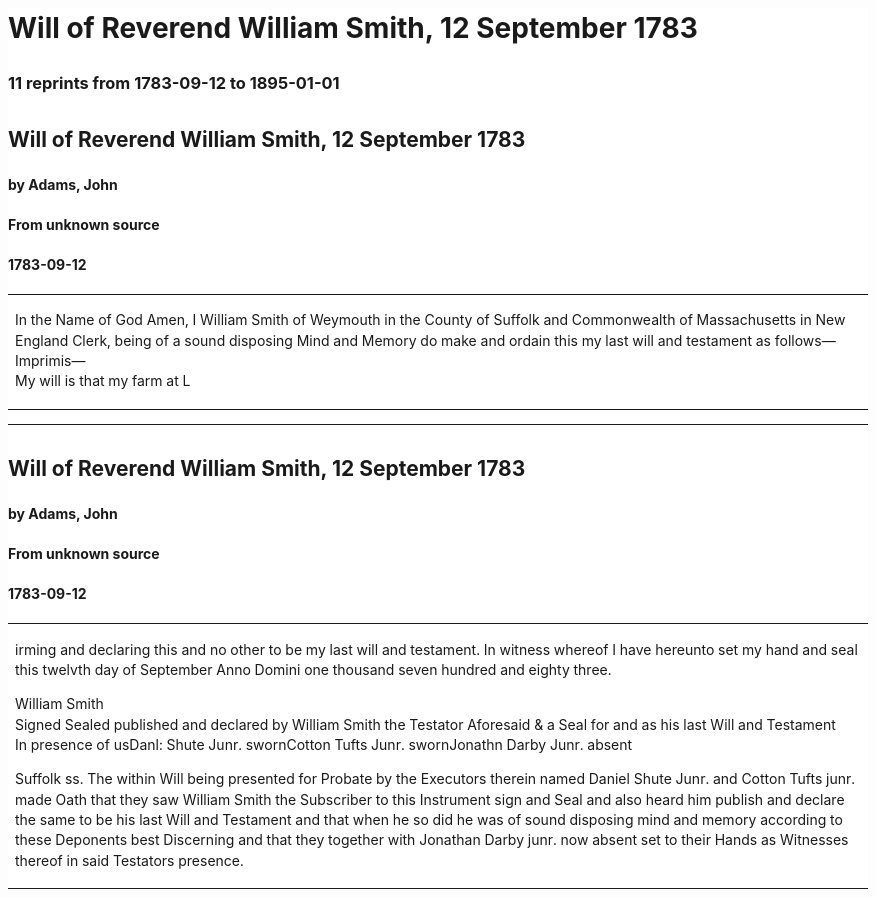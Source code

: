
# Will of Reverend William Smith, 12 September 1783

### 11 reprints from 1783-09-12 to 1895-01-01

## Will of Reverend William Smith, 12 September 1783

#### by Adams, John

#### From unknown source

#### 1783-09-12

<table style="width: 100%;"><tr><td style="width: 50%">

  
  
In the Name of God Amen, I William Smith of Weymouth in the County of Suffolk and Commonwealth of Massachusetts in New England Clerk, being of a sound disposing Mind and Memory do make and ordain this my last will and testament as follows—  
Imprimis—  
My will is that my farm at L
</td></tr></table>

---

## Will of Reverend William Smith, 12 September 1783

#### by Adams, John

#### From unknown source

#### 1783-09-12

<table style="width: 100%;"><tr><td style="width: 50%">

irming and declaring this and no other to be my last will and testament. In witness whereof I have hereunto set my hand and seal this twelvth day of September Anno Domini one thousand seven hundred and eighty three.  
  
William Smith  
Signed Sealed published and declared by William Smith the Testator Aforesaid &amp; a Seal for and as his last Will and Testament  
In presence of usDanl: Shute Junr. swornCotton Tufts Junr. swornJonathn Darby Junr. absent  
  
  
Suffolk ss. The within Will being presented for Probate by the Executors therein named Daniel Shute Junr. and Cotton Tufts junr. made Oath that they saw William Smith the Subscriber to this Instrument sign and Seal and also heard him publish and declare the same to be his last Will and Testament and that when he so did he was of sound disposing mind and memory according to these Depo­nents best Discerning and that they together with Jonathan Darby junr. now absent set to their Hands as Witnesses thereof in said Testators presence.  
  